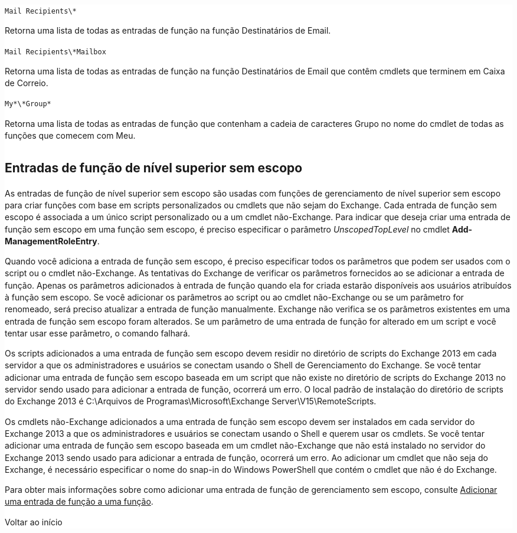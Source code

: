 <tr class="odd">
<td><p><code>Mail Recipients\*</code></p></td>
<td><p>Retorna uma lista de todas as entradas de função na função Destinatários de Email.</p></td>
</tr>
<tr class="even">
<td><p><code>Mail Recipients\*Mailbox</code></p></td>
<td><p>Retorna uma lista de todas as entradas de função na função Destinatários de Email que contêm cmdlets que terminem em Caixa de Correio.</p></td>
</tr>
<tr class="odd">
<td><p><code>My*\*Group*</code></p></td>
<td><p>Retorna uma lista de todas as entradas de função que contenham a cadeia de caracteres Grupo no nome do cmdlet de todas as funções que comecem com Meu.</p></td>
</tr>
</tbody>
</table>


## Entradas de função de nível superior sem escopo

As entradas de função de nível superior sem escopo são usadas com funções de gerenciamento de nível superior sem escopo para criar funções com base em scripts personalizados ou cmdlets que não sejam do Exchange. Cada entrada de função sem escopo é associada a um único script personalizado ou a um cmdlet não-Exchange. Para indicar que deseja criar uma entrada de função sem escopo em uma função sem escopo, é preciso especificar o parâmetro *UnscopedTopLevel* no cmdlet **Add-ManagementRoleEntry**.

Quando você adiciona a entrada de função sem escopo, é preciso especificar todos os parâmetros que podem ser usados com o script ou o cmdlet não-Exchange. As tentativas do Exchange de verificar os parâmetros fornecidos ao se adicionar a entrada de função. Apenas os parâmetros adicionados à entrada de função quando ela for criada estarão disponíveis aos usuários atribuídos à função sem escopo. Se você adicionar os parâmetros ao script ou ao cmdlet não-Exchange ou se um parâmetro for renomeado, será preciso atualizar a entrada de função manualmente. Exchange não verifica se os parâmetros existentes em uma entrada de função sem escopo foram alterados. Se um parâmetro de uma entrada de função for alterado em um script e você tentar usar esse parâmetro, o comando falhará.

Os scripts adicionados a uma entrada de função sem escopo devem residir no diretório de scripts do Exchange 2013 em cada servidor a que os administradores e usuários se conectam usando o Shell de Gerenciamento do Exchange. Se você tentar adicionar uma entrada de função sem escopo baseada em um script que não existe no diretório de scripts do Exchange 2013 no servidor sendo usado para adicionar a entrada de função, ocorrerá um erro. O local padrão de instalação do diretório de scripts do Exchange 2013 é C:\\Arquivos de Programas\\Microsoft\\Exchange Server\\V15\\RemoteScripts.

Os cmdlets não-Exchange adicionados a uma entrada de função sem escopo devem ser instalados em cada servidor do Exchange 2013 a que os administradores e usuários se conectam usando o Shell e querem usar os cmdlets. Se você tentar adicionar uma entrada de função sem escopo baseada em um cmdlet não-Exchange que não está instalado no servidor do Exchange 2013 sendo usado para adicionar a entrada de função, ocorrerá um erro. Ao adicionar um cmdlet que não seja do Exchange, é necessário especificar o nome do snap-in do Windows PowerShell que contém o cmdlet que não é do Exchange.

Para obter mais informações sobre como adicionar uma entrada de função de gerenciamento sem escopo, consulte [Adicionar uma entrada de função a uma função](add-a-role-entry-to-a-role-exchange-2013-help.md).

Voltar ao início
